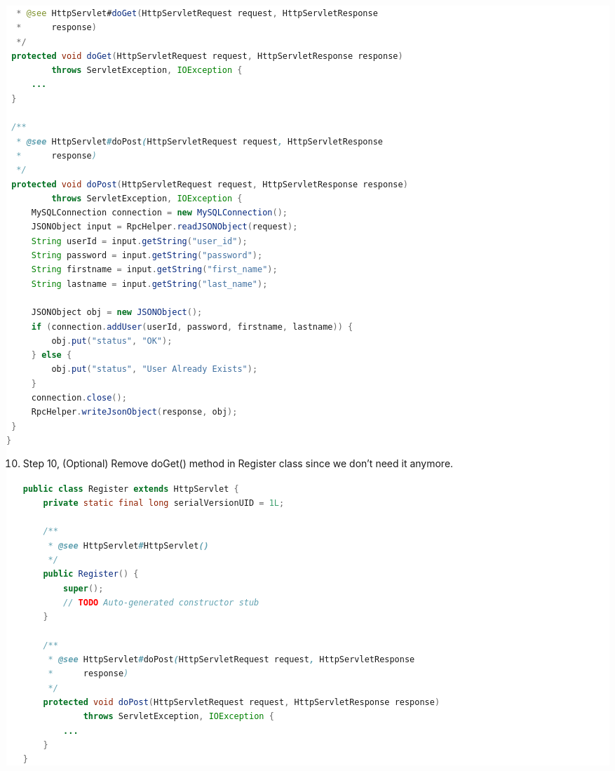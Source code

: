    ```java
   	 * @see HttpServlet#doGet(HttpServletRequest request, HttpServletResponse
   	 *      response)
   	 */
   	protected void doGet(HttpServletRequest request, HttpServletResponse response)
   			throws ServletException, IOException {
   		...
   	}
   
   	/**
   	 * @see HttpServlet#doPost(HttpServletRequest request, HttpServletResponse
   	 *      response)
   	 */
   	protected void doPost(HttpServletRequest request, HttpServletResponse response)
   			throws ServletException, IOException {
   		MySQLConnection connection = new MySQLConnection();
   		JSONObject input = RpcHelper.readJSONObject(request);
   		String userId = input.getString("user_id");
   		String password = input.getString("password");
   		String firstname = input.getString("first_name");
   		String lastname = input.getString("last_name");
   
   		JSONObject obj = new JSONObject();
   		if (connection.addUser(userId, password, firstname, lastname)) {
   			obj.put("status", "OK");
   		} else {
   			obj.put("status", "User Already Exists");
   		}
   		connection.close();
   		RpcHelper.writeJsonObject(response, obj);
   	}
   }
   ```

10. Step 10, (Optional) Remove doGet() method in Register class since we don’t need it anymore.

    ```java
    public class Register extends HttpServlet {
    	private static final long serialVersionUID = 1L;
    
    	/**
    	 * @see HttpServlet#HttpServlet()
    	 */
    	public Register() {
    		super();
    		// TODO Auto-generated constructor stub
    	}
    
    	/**
    	 * @see HttpServlet#doPost(HttpServletRequest request, HttpServletResponse
    	 *      response)
    	 */
    	protected void doPost(HttpServletRequest request, HttpServletResponse response)
    			throws ServletException, IOException {
    		...
    	}
    }
    ```
